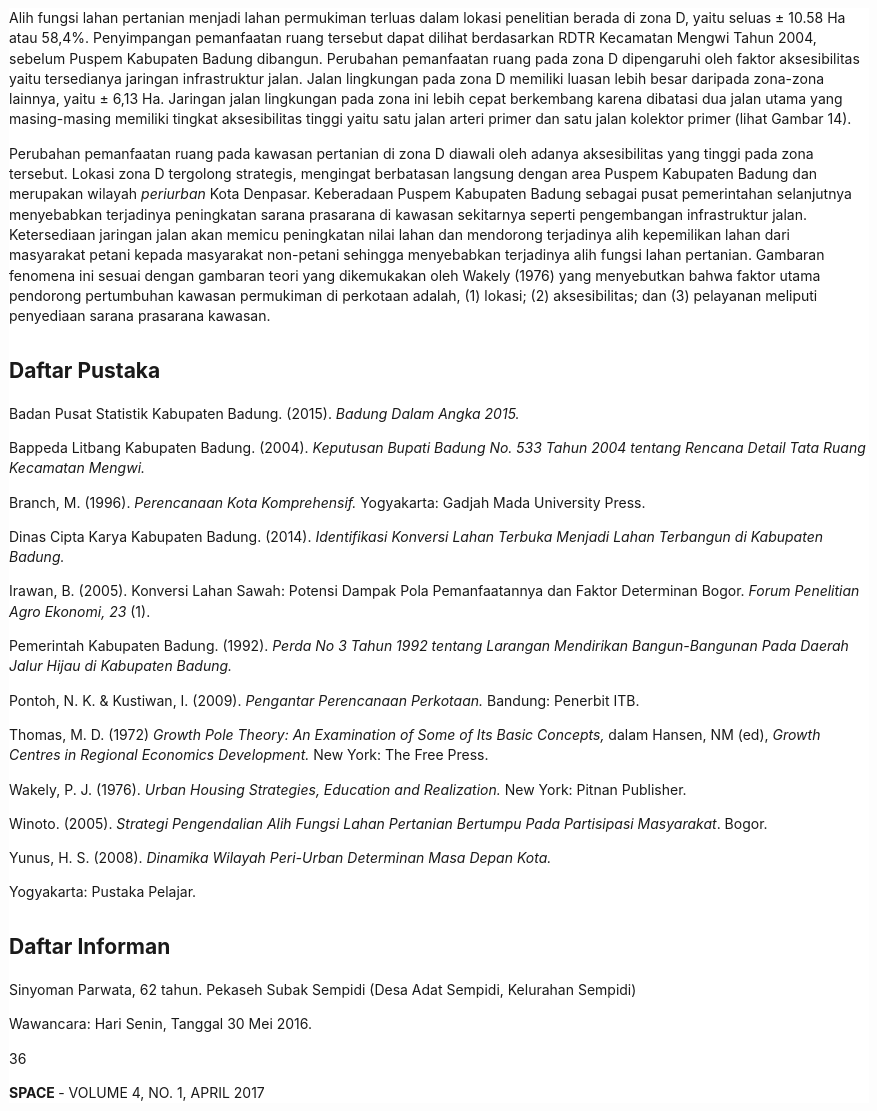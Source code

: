 <p><span class="font12">Alih fungsi lahan pertanian menjadi lahan permukiman terluas dalam lokasi penelitian berada di zona D, yaitu seluas ± 10.58 Ha atau 58,4%. Penyimpangan pemanfaatan ruang tersebut dapat dilihat berdasarkan RDTR Kecamatan Mengwi Tahun 2004, sebelum Puspem Kabupaten Badung dibangun. Perubahan pemanfaatan ruang pada zona D dipengaruhi oleh faktor aksesibilitas yaitu tersedianya jaringan infrastruktur jalan. Jalan lingkungan pada zona D memiliki luasan lebih besar daripada zona-zona lainnya, yaitu ± 6,13 Ha. Jaringan jalan lingkungan pada zona ini lebih cepat berkembang karena dibatasi dua jalan utama yang masing-masing memiliki tingkat aksesibilitas tinggi yaitu satu jalan arteri primer dan satu jalan kolektor primer (lihat Gambar 14).</span></p>
<p><span class="font12">Perubahan pemanfaatan ruang pada kawasan pertanian di zona D diawali oleh adanya aksesibilitas yang tinggi pada zona tersebut. Lokasi zona D tergolong strategis, mengingat berbatasan langsung dengan area Puspem Kabupaten Badung dan merupakan wilayah </span><span class="font12" style="font-style:italic;">periurban</span><span class="font12"> Kota Denpasar. Keberadaan Puspem Kabupaten Badung sebagai pusat pemerintahan selanjutnya menyebabkan terjadinya peningkatan sarana prasarana di kawasan sekitarnya seperti pengembangan infrastruktur jalan. Ketersediaan jaringan jalan akan memicu peningkatan nilai lahan dan mendorong terjadinya alih kepemilikan lahan dari masyarakat petani kepada masyarakat non-petani sehingga menyebabkan terjadinya alih fungsi lahan pertanian. Gambaran fenomena ini sesuai dengan gambaran teori yang dikemukakan oleh Wakely (1976) yang menyebutkan bahwa faktor utama pendorong pertumbuhan kawasan permukiman di perkotaan adalah, (1) lokasi; (2) aksesibilitas; dan (3) pelayanan meliputi penyediaan sarana prasarana kawasan.</span></p>
<h2><a name="bookmark28"></a><span class="font12" style="font-weight:bold;"><a name="bookmark29"></a>Daftar Pustaka</span></h2>
<p><span class="font12">Badan Pusat Statistik Kabupaten Badung. (2015). </span><span class="font12" style="font-style:italic;">Badung Dalam Angka 2015.</span></p>
<p><span class="font12">Bappeda Litbang Kabupaten Badung. (2004). </span><span class="font12" style="font-style:italic;">Keputusan Bupati Badung No. 533 Tahun 2004 tentang Rencana Detail Tata Ruang Kecamatan Mengwi.</span></p>
<p><span class="font12">Branch, M. (1996). </span><span class="font12" style="font-style:italic;">Perencanaan Kota Komprehensif.</span><span class="font12"> Yogyakarta: Gadjah Mada University Press.</span></p>
<p><span class="font12">Dinas Cipta Karya Kabupaten Badung. (2014). </span><span class="font12" style="font-style:italic;">Identifikasi Konversi Lahan Terbuka Menjadi Lahan Terbangun di Kabupaten Badung.</span></p>
<p><span class="font12">Irawan, B. (2005). Konversi Lahan Sawah: Potensi Dampak Pola Pemanfaatannya dan Faktor Determinan Bogor. </span><span class="font12" style="font-style:italic;">Forum Penelitian Agro Ekonomi, 23</span><span class="font12"> (1).</span></p>
<p><span class="font12">Pemerintah Kabupaten Badung. (1992). </span><span class="font12" style="font-style:italic;">Perda No 3 Tahun 1992 tentang Larangan Mendirikan Bangun-Bangunan Pada Daerah Jalur Hijau di Kabupaten Badung.</span></p>
<p><span class="font12">Pontoh, N. K. &amp;&nbsp;Kustiwan, I. (2009). </span><span class="font12" style="font-style:italic;">Pengantar Perencanaan Perkotaan.</span><span class="font12"> Bandung: Penerbit ITB.</span></p>
<p><span class="font12">Thomas, M. D. (1972) </span><span class="font12" style="font-style:italic;">Growth Pole Theory: An Examination of Some of Its Basic Concepts,</span><span class="font12"> dalam Hansen, NM (ed), </span><span class="font12" style="font-style:italic;">Growth Centres in Regional Economics Development.</span><span class="font12"> New York: The Free Press.</span></p>
<p><span class="font12">Wakely, P. J. (1976). </span><span class="font12" style="font-style:italic;">Urban Housing Strategies, Education and Realization.</span><span class="font12"> New York: Pitnan Publisher.</span></p>
<p><span class="font12">Winoto. (2005). </span><span class="font12" style="font-style:italic;">Strategi Pengendalian Alih Fungsi Lahan Pertanian Bertumpu Pada Partisipasi Masyarakat</span><span class="font12">. Bogor.</span></p>
<p><span class="font12">Yunus, H. S. (2008). </span><span class="font12" style="font-style:italic;">Dinamika Wilayah Peri-Urban Determinan Masa Depan Kota.</span></p>
<p><span class="font12">Yogyakarta: Pustaka Pelajar.</span></p>
<h2><a name="bookmark30"></a><span class="font12" style="font-weight:bold;"><a name="bookmark31"></a>Daftar Informan</span></h2>
<p><span class="font12">Sinyoman Parwata, 62 tahun. Pekaseh Subak Sempidi (Desa Adat Sempidi, Kelurahan Sempidi)</span></p>
<p><span class="font12">Wawancara: Hari Senin, Tanggal 30 Mei 2016.</span></p>
<p><span class="font4">36</span></p>
<p><span class="font4" style="font-weight:bold;">SPACE </span><span class="font4">- VOLUME 4, NO. 1, APRIL 2017</span></p>
